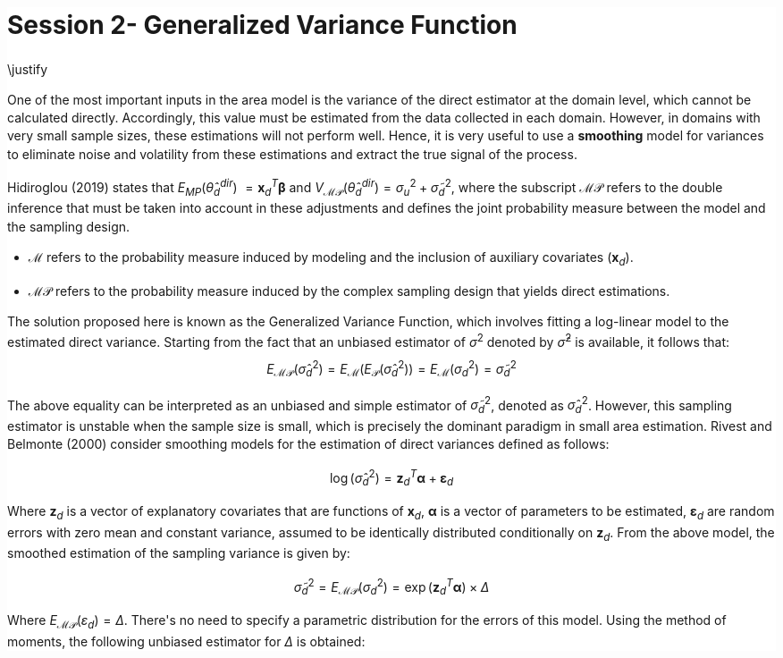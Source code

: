 # Session 2- Generalized Variance Function



\justify 

One of the most important inputs in the area model is the variance of the direct estimator at the domain level, which cannot be calculated directly. Accordingly, this value must be estimated from the data collected in each domain. However, in domains with very small sample sizes, these estimations will not perform well. Hence, it is very useful to use a **smoothing** model for variances to eliminate noise and volatility from these estimations and extract the true signal of the process.

Hidiroglou (2019) states that $E_{{MP}}\left(\hat{\theta}^{dir}_d\right)$
$=\boldsymbol{x}^{T}_{d}\boldsymbol{\beta}$ and $V_{\mathscr{MP}}\left(\hat{\theta}^{dir}_d\right)=\sigma_{u}^2+\tilde{\sigma}^2_{d}$, where the subscript $\mathscr{MP}$ refers to the double inference that must be taken into account in these adjustments and defines the joint probability measure between the model and the sampling design.

-   $\mathscr{M}$ refers to the probability measure induced by modeling and the inclusion of auxiliary covariates ($\boldsymbol{x}_{d}$).

-   $\mathscr{MP}$ refers to the probability measure induced by the complex sampling design that yields direct estimations.

The solution proposed here is known as the Generalized Variance Function, which involves fitting a log-linear model to the estimated direct variance. Starting from the fact that an unbiased estimator of $\sigma^2$ denoted by $\hat{\sigma}^2$ is available, it follows that:
$$
E_{\mathscr{MP}}\left(\hat{\sigma}_{d}^{2}\right)=E_{\mathscr{M}}\left(E_{\mathscr{P}}\left(\hat{\sigma}_{d}^{2}\right)\right)=E_{\mathscr{M}}\left(\sigma_{d}^{2}\right)=\tilde{\sigma}_{d}^{2}
$$

The above equality can be interpreted as an unbiased and simple estimator of $\tilde{\sigma}_{d}^{2}$, denoted as $\hat{\sigma}_{d}^{2}$. However, this sampling estimator is unstable when the sample size is small, which is precisely the dominant paradigm in small area estimation. Rivest and Belmonte (2000) consider smoothing models for the estimation of direct variances defined as follows:

$$
\log\left(\hat{\sigma}_{d}^{2}\right)=\boldsymbol{z}_{d}^{T}\boldsymbol{\alpha}+\boldsymbol{\varepsilon}_{d}
$$

Where $\boldsymbol{z}_{d}$ is a vector of explanatory covariates that are functions of $\boldsymbol{x}_{d}$, $\boldsymbol{\alpha}$ is a vector of parameters to be estimated, $\boldsymbol{\varepsilon}_{d}$ are random errors with zero mean and constant variance, assumed to be identically distributed conditionally on $\boldsymbol{z}_{d}$. From the above model, the smoothed estimation of the sampling variance is given by:

$$
\tilde{\sigma}_{d}^{2}=E_{\mathscr{MP}}\left(\sigma_{d}^{2}\right)=\exp\left(\boldsymbol{z}_{d}^{T}\boldsymbol{\alpha}\right)\times\Delta
$$

Where $E_{\mathscr{MP}}\left(\varepsilon_{d}\right)=\Delta$. There's no need to specify a parametric distribution for the errors of this model. Using the method of moments, the following unbiased estimator for $\Delta$ is obtained:
